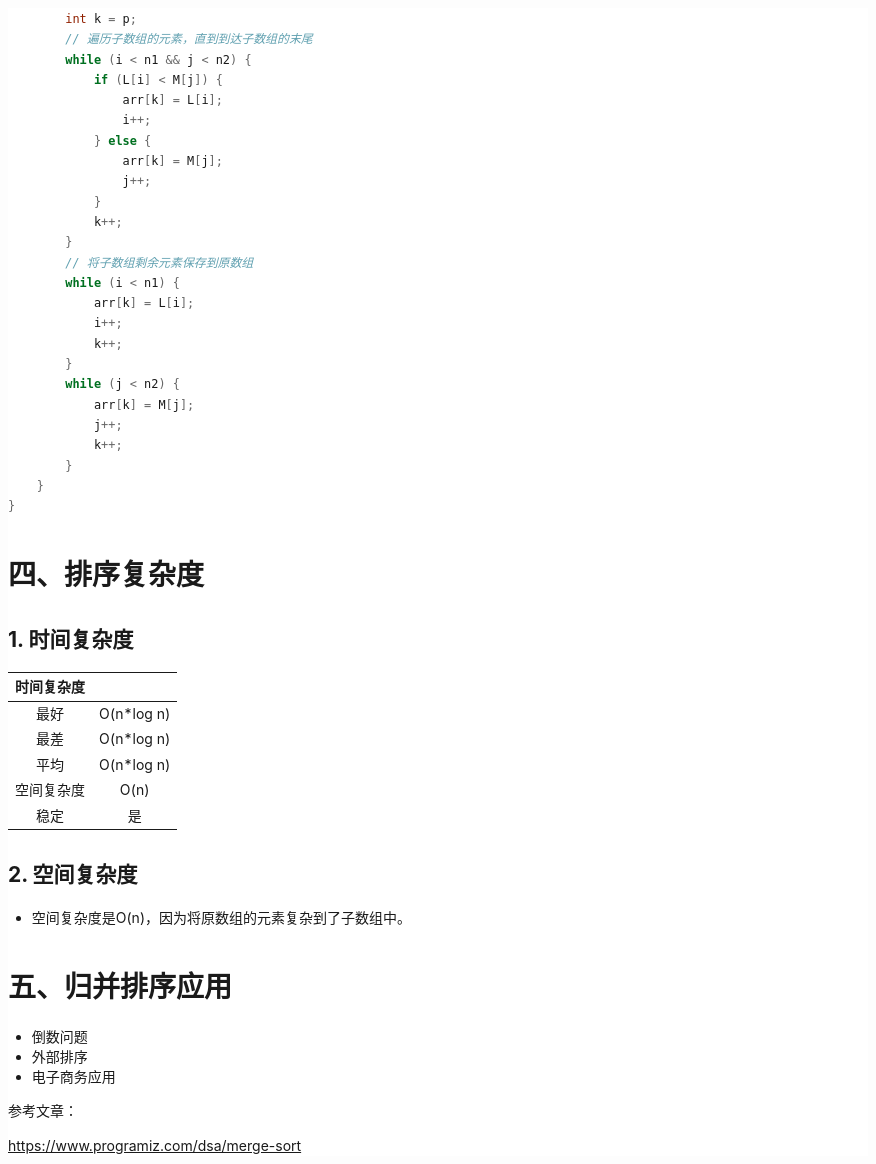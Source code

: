 ```java
        int k = p;
        // 遍历子数组的元素，直到到达子数组的末尾
        while (i < n1 && j < n2) {
            if (L[i] < M[j]) {
                arr[k] = L[i];
                i++;
            } else {
                arr[k] = M[j];
                j++;
            }
            k++;
        }
        // 将子数组剩余元素保存到原数组
        while (i < n1) {
            arr[k] = L[i];
            i++;
            k++;
        }
        while (j < n2) {
            arr[k] = M[j];
            j++;
            k++;
        }
    }
}
```



# 四、排序复杂度

## 1. 时间复杂度

| 时间复杂度 |            |
| :--------: | :--------: |
|    最好    | O(n*log n) |
|    最差    | O(n*log n) |
|    平均    | O(n*log n) |
| 空间复杂度 |    O(n)    |
|    稳定    |     是     |



## 2. 空间复杂度
- 空间复杂度是O(n)，因为将原数组的元素复杂到了子数组中。


# 五、归并排序应用
- 倒数问题
- 外部排序
- 电子商务应用



参考文章：

https://www.programiz.com/dsa/merge-sort